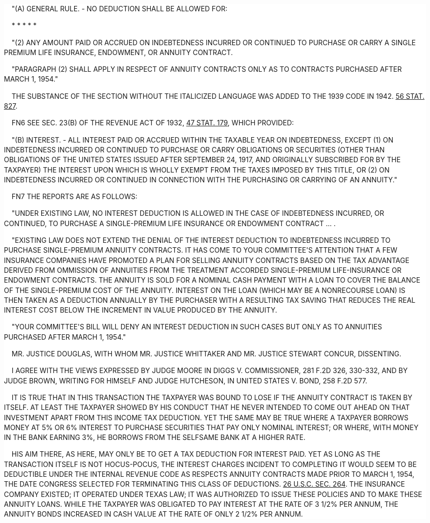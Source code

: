     "(A)  GENERAL RULE.  - NO DEDUCTION SHALL BE ALLOWED FOR:

    \*         \*         \*    \*         \*

    "(2)  ANY AMOUNT PAID OR ACCRUED ON INDEBTEDNESS INCURRED OR CONTINUED TO PURCHASE OR CARRY A SINGLE PREMIUM LIFE INSURANCE, ENDOWMENT, OR ANNUITY CONTRACT.

    "PARAGRAPH (2) SHALL APPLY IN RESPECT OF ANNUITY CONTRACTS ONLY AS TO CONTRACTS PURCHASED AFTER MARCH 1, 1954."

    THE SUBSTANCE OF THE SECTION WITHOUT THE ITALICIZED LANGUAGE WAS ADDED TO THE 1939 CODE IN 1942.  [56 STAT. 827][/us/stat/56/827].

    FN6  SEE SEC. 23(B) OF THE REVENUE ACT OF 1932, [47 STAT. 179][/us/stat/47/179], WHICH PROVIDED:

    "(B)  INTEREST.  - ALL INTEREST PAID OR ACCRUED WITHIN THE TAXABLE YEAR ON INDEBTEDNESS, EXCEPT (1) ON INDEBTEDNESS INCURRED OR CONTINUED TO PURCHASE OR CARRY OBLIGATIONS OR SECURITIES (OTHER THAN OBLIGATIONS OF THE UNITED STATES ISSUED AFTER SEPTEMBER 24, 1917, AND ORIGINALLY SUBSCRIBED FOR BY THE TAXPAYER) THE INTEREST UPON WHICH IS WHOLLY EXEMPT FROM THE TAXES IMPOSED BY THIS TITLE, OR (2) ON INDEBTEDNESS INCURRED OR CONTINUED IN CONNECTION WITH THE PURCHASING OR CARRYING OF AN ANNUITY."

    FN7  THE REPORTS ARE AS FOLLOWS:

    "UNDER EXISTING LAW, NO INTEREST DEDUCTION IS ALLOWED IN THE CASE OF INDEBTEDNESS INCURRED, OR CONTINUED, TO PURCHASE A SINGLE-PREMIUM LIFE INSURANCE OR ENDOWMENT CONTRACT  ...  .

    "EXISTING LAW DOES NOT EXTEND THE DENIAL OF THE INTEREST DEDUCTION TO INDEBTEDNESS INCURRED TO PURCHASE SINGLE-PREMIUM ANNUITY CONTRACTS.  IT HAS COME TO YOUR COMMITTEE'S ATTENTION THAT A FEW INSURANCE COMPANIES HAVE PROMOTED A PLAN FOR SELLING ANNUITY CONTRACTS BASED ON THE TAX ADVANTAGE DERIVED FROM OMMISSION OF ANNUITIES FROM THE TREATMENT ACCORDED SINGLE-PREMIUM LIFE-INSURANCE OR ENDOWMENT CONTRACTS.  THE ANNUITY IS SOLD FOR A NOMINAL CASH PAYMENT WITH A LOAN TO COVER THE BALANCE OF THE SINGLE-PREMIUM COST OF THE ANNUITY.  INTEREST ON THE LOAN (WHICH MAY BE A NONRECOURSE LOAN) IS THEN TAKEN AS A DEDUCTION ANNUALLY BY THE PURCHASER WITH A RESULTING TAX SAVING THAT REDUCES THE REAL INTEREST COST BELOW THE INCREMENT IN VALUE PRODUCED BY THE ANNUITY.

    "YOUR COMMITTEE'S BILL WILL DENY AN INTEREST DEDUCTION IN SUCH CASES BUT ONLY AS TO ANNUITIES PURCHASED AFTER MARCH 1, 1954."

    MR. JUSTICE DOUGLAS, WITH WHOM MR. JUSTICE WHITTAKER AND MR. JUSTICE STEWART CONCUR, DISSENTING.

    I AGREE WITH THE VIEWS EXPRESSED BY JUDGE MOORE IN DIGGS V. COMMISSIONER, 281 F.2D 326, 330-332, AND BY JUDGE BROWN, WRITING FOR HIMSELF AND JUDGE HUTCHESON, IN UNITED STATES V. BOND, 258 F.2D 577.

    IT IS TRUE THAT IN THIS TRANSACTION THE TAXPAYER WAS BOUND TO LOSE IF THE ANNUITY CONTRACT IS TAKEN BY ITSELF.  AT LEAST THE TAXPAYER SHOWED BY HIS CONDUCT THAT HE NEVER INTENDED TO COME OUT AHEAD ON THAT INVESTMENT APART FROM THIS INCOME TAX DEDUCTION.  YET THE SAME MAY BE TRUE WHERE A TAXPAYER BORROWS MONEY AT 5% OR 6% INTEREST TO PURCHASE SECURITIES THAT PAY ONLY NOMINAL INTEREST; OR WHERE, WITH MONEY IN THE BANK EARNING 3%, HE BORROWS FROM THE SELFSAME BANK AT A HIGHER RATE.

    HIS AIM THERE, AS HERE, MAY ONLY BE TO GET A TAX DEDUCTION FOR INTEREST PAID.  YET AS LONG AS THE TRANSACTION ITSELF IS NOT HOCUS-POCUS, THE INTEREST CHARGES INCIDENT TO COMPLETING IT WOULD SEEM TO BE DEDUCTIBLE UNDER THE INTERNAL REVENUE CODE AS RESPECTS ANNUITY CONTRACTS MADE PRIOR TO MARCH 1, 1954, THE DATE CONGRESS SELECTED FOR TERMINATING THIS CLASS OF DEDUCTIONS.  [26 U.S.C. SEC. 264][/us/usc/t26/s264].  THE INSURANCE COMPANY EXISTED; IT OPERATED UNDER TEXAS LAW; IT WAS AUTHORIZED TO ISSUE THESE POLICIES AND TO MAKE THESE ANNUITY LOANS.  WHILE THE TAXPAYER WAS OBLIGATED TO PAY INTEREST AT THE RATE OF 3 1/2% PER ANNUM, THE ANNUITY BONDS INCREASED IN CASH VALUE AT THE RATE OF ONLY 2 1/2% PER ANNUM.


[/us/courts/scotus/usReporter/364/361]: https://publicdocs.github.io/go/links?ns=uslm-x&ref=%2Fus%2Fcourts%2Fscotus%2FusReporter%2F364%2F361
[/us/courts/scotus/usReporter/361/958]: https://publicdocs.github.io/go/links?ns=uslm-x&ref=%2Fus%2Fcourts%2Fscotus%2FusReporter%2F361%2F958
[/us/courts/scotus/usReporter/308/488]: https://publicdocs.github.io/go/links?ns=uslm-x&ref=%2Fus%2Fcourts%2Fscotus%2FusReporter%2F308%2F488
[/us/courts/scotus/usReporter/293/465]: https://publicdocs.github.io/go/links?ns=uslm-x&ref=%2Fus%2Fcourts%2Fscotus%2FusReporter%2F293%2F465
[/us/stat/47/179]: https://publicdocs.github.io/go/links?ns=uslm&ref=%2Fus%2Fstat%2F47%2F179
[/us/stat/48/688]: https://publicdocs.github.io/go/links?ns=uslm&ref=%2Fus%2Fstat%2F48%2F688
[/us/stat/48/687]: https://publicdocs.github.io/go/links?ns=uslm&ref=%2Fus%2Fstat%2F48%2F687
[/us/stat/56/827]: https://publicdocs.github.io/go/links?ns=uslm&ref=%2Fus%2Fstat%2F56%2F827
[/us/stat/56/827]: https://publicdocs.github.io/go/links?ns=uslm&ref=%2Fus%2Fstat%2F56%2F827
[/us/stat/47/179]: https://publicdocs.github.io/go/links?ns=uslm&ref=%2Fus%2Fstat%2F47%2F179
[/us/usc/t26/s264]: https://publicdocs.github.io/go/links?ns=uslm&ref=%2Fus%2Fusc%2Ft26%2Fs264